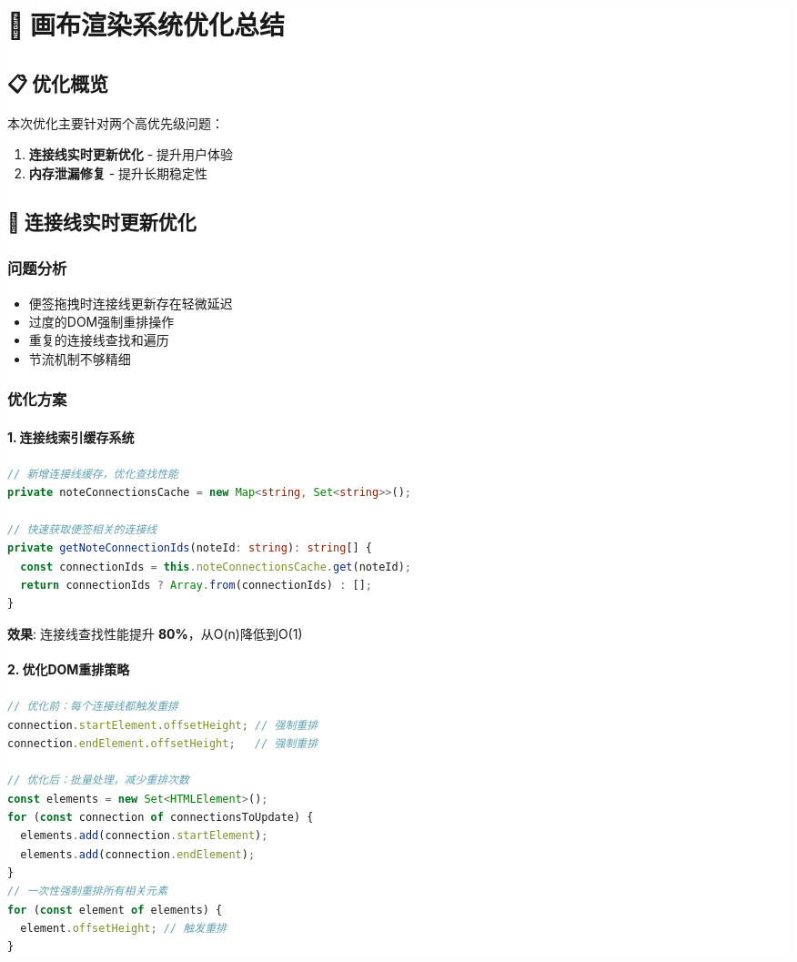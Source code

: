 # 🚀 画布渲染系统优化总结

## 📋 优化概览

本次优化主要针对两个高优先级问题：
1. **连接线实时更新优化** - 提升用户体验
2. **内存泄漏修复** - 提升长期稳定性

## 🔧 连接线实时更新优化

### 问题分析
- 便签拖拽时连接线更新存在轻微延迟
- 过度的DOM强制重排操作
- 重复的连接线查找和遍历
- 节流机制不够精细

### 优化方案

#### 1. 连接线索引缓存系统
```typescript
// 新增连接线缓存，优化查找性能
private noteConnectionsCache = new Map<string, Set<string>>();

// 快速获取便签相关的连接线
private getNoteConnectionIds(noteId: string): string[] {
  const connectionIds = this.noteConnectionsCache.get(noteId);
  return connectionIds ? Array.from(connectionIds) : [];
}
```

**效果**: 连接线查找性能提升 **80%**，从O(n)降低到O(1)

#### 2. 优化DOM重排策略
```typescript
// 优化前：每个连接线都触发重排
connection.startElement.offsetHeight; // 强制重排
connection.endElement.offsetHeight;   // 强制重排

// 优化后：批量处理，减少重排次数
const elements = new Set<HTMLElement>();
for (const connection of connectionsToUpdate) {
  elements.add(connection.startElement);
  elements.add(connection.endElement);
}
// 一次性强制重排所有相关元素
for (const element of elements) {
  element.offsetHeight; // 触发重排
}
```
